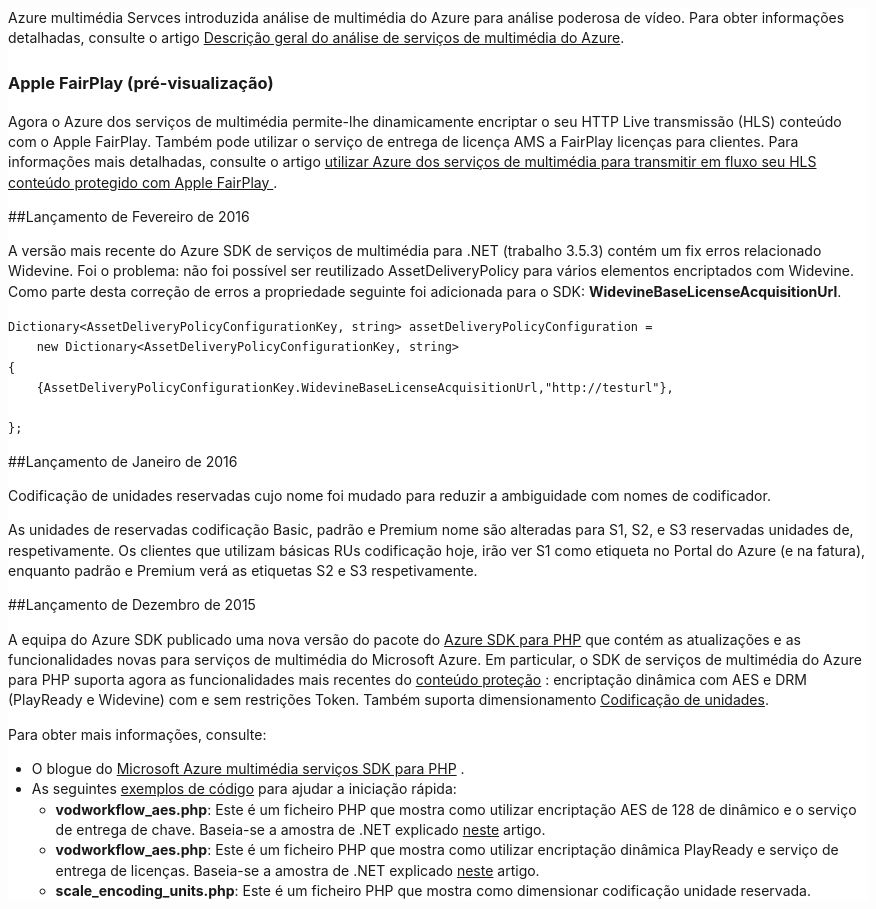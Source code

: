 Azure multimédia Servces introduzida análise de multimédia do Azure para análise poderosa de vídeo. Para obter informações detalhadas, consulte o artigo [Descrição geral do análise de serviços de multimédia do Azure](media-services-analytics-overview.md).

### <a name="apple-fairplay-preview"></a>Apple FairPlay (pré-visualização)

Agora o Azure dos serviços de multimédia permite-lhe dinamicamente encriptar o seu HTTP Live transmissão (HLS) conteúdo com o Apple FairPlay. Também pode utilizar o serviço de entrega de licença AMS a FairPlay licenças para clientes. Para informações mais detalhadas, consulte o artigo [utilizar Azure dos serviços de multimédia para transmitir em fluxo seu HLS conteúdo protegido com Apple FairPlay ](media-services-protect-hls-with-fairplay.md).
  
##<a id="feb_changes16"></a>Lançamento de Fevereiro de 2016

A versão mais recente do Azure SDK de serviços de multimédia para .NET (trabalho 3.5.3) contém um fix erros relacionado Widevine. Foi o problema: não foi possível ser reutilizado AssetDeliveryPolicy para vários elementos encriptados com Widevine. Como parte desta correção de erros a propriedade seguinte foi adicionada para o SDK: **WidevineBaseLicenseAcquisitionUrl**.
    
    Dictionary<AssetDeliveryPolicyConfigurationKey, string> assetDeliveryPolicyConfiguration =
        new Dictionary<AssetDeliveryPolicyConfigurationKey, string>
    {
        {AssetDeliveryPolicyConfigurationKey.WidevineBaseLicenseAcquisitionUrl,"http://testurl"},
        
    };

##<a id="jan_changes_16"></a>Lançamento de Janeiro de 2016

Codificação de unidades reservadas cujo nome foi mudado para reduzir a ambiguidade com nomes de codificador.

As unidades de reservadas codificação Basic, padrão e Premium nome são alteradas para S1, S2, e S3 reservadas unidades de, respetivamente.  Os clientes que utilizam básicas RUs codificação hoje, irão ver S1 como etiqueta no Portal do Azure (e na fatura), enquanto padrão e Premium verá as etiquetas S2 e S3 respetivamente. 

##<a id="dec_changes_15"></a>Lançamento de Dezembro de 2015

A equipa do Azure SDK publicado uma nova versão do pacote do [Azure SDK para PHP](http://github.com/Azure/azure-sdk-for-php) que contém as atualizações e as funcionalidades novas para serviços de multimédia do Microsoft Azure. Em particular, o SDK de serviços de multimédia do Azure para PHP suporta agora as funcionalidades mais recentes do [conteúdo proteção](media-services-content-protection-overview.md) : encriptação dinâmica com AES e DRM (PlayReady e Widevine) com e sem restrições Token. Também suporta dimensionamento [Codificação de unidades](media-services-dotnet-encoding-units.md).

Para obter mais informações, consulte:

- O blogue do [Microsoft Azure multimédia serviços SDK para PHP](http://southworks.com/blog/2015/12/09/new-microsoft-azure-media-services-sdk-for-php-release-available-with-new-features-and-samples/) .
- As seguintes [exemplos de código](http://github.com/Azure/azure-sdk-for-php/tree/master/examples/MediaServices) para ajudar a iniciação rápida:
    - **vodworkflow_aes.php**: Este é um ficheiro PHP que mostra como utilizar encriptação AES de 128 de dinâmico e o serviço de entrega de chave. Baseia-se a amostra de .NET explicado [neste](media-services-protect-with-aes128.md) artigo.
    - **vodworkflow_aes.php**: Este é um ficheiro PHP que mostra como utilizar encriptação dinâmica PlayReady e serviço de entrega de licenças. Baseia-se a amostra de .NET explicado [neste](media-services-protect-with-drm.md) artigo.
    - **scale_encoding_units.php**: Este é um ficheiro PHP que mostra como dimensionar codificação unidade reservada.
